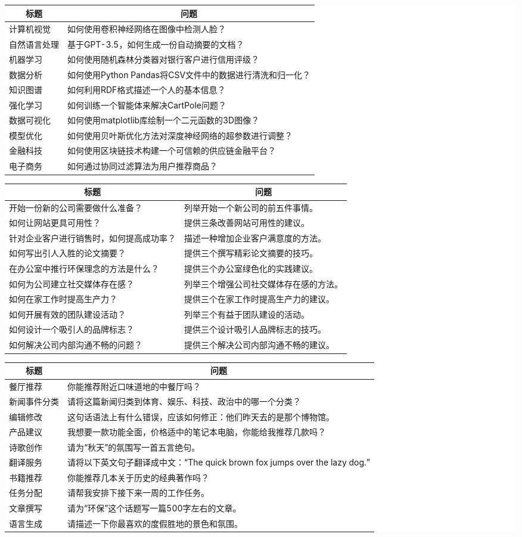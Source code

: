 | 标题                                        | 问题                                                    |
| ------------------------------------------- | ------------------------------------------------------- |
| 计算机视觉                                | 如何使用卷积神经网络在图像中检测人脸？                |
| 自然语言处理                              | 基于GPT-3.5，如何生成一份自动摘要的文档？               |
| 机器学习                                  | 如何使用随机森林分类器对银行客户进行信用评级？          |
| 数据分析                                  | 如何使用Python Pandas将CSV文件中的数据进行清洗和归一化？ |
| 知识图谱                                  | 如何利用RDF格式描述一个人的基本信息？                   |
| 强化学习                                  | 如何训练一个智能体来解决CartPole问题？                  |
| 数据可视化                                | 如何使用matplotlib库绘制一个二元函数的3D图像？           |
| 模型优化                                  | 如何使用贝叶斯优化方法对深度神经网络的超参数进行调整？   |
| 金融科技                                  | 如何使用区块链技术构建一个可信赖的供应链金融平台？      |
| 电子商务                                  | 如何通过协同过滤算法为用户推荐商品？                  |

| 标题 | 问题 |
| --- | --- |
| 开始一份新的公司需要做什么准备？ | 列举开始一个新公司的前五件事情。 |
| 如何让网站更具可用性？ | 提供三条改善网站可用性的建议。 |
| 针对企业客户进行销售时，如何提高成功率？ | 描述一种增加企业客户满意度的方法。 |
| 如何写出引人入胜的论文摘要？ | 提供三个撰写精彩论文摘要的技巧。 |
| 在办公室中推行环保理念的方法是什么？ | 提供三个办公室绿色化的实践建议。 |
| 如何为公司建立社交媒体存在感？ | 列举三个增强公司社交媒体存在感的方法。 |
| 如何在家工作时提高生产力？ | 提供三个在家工作时提高生产力的建议。 |
| 如何开展有效的团队建设活动？ | 列举三个有益于团队建设的活动。 |
| 如何设计一个吸引人的品牌标志？ | 提供三个设计吸引人品牌标志的技巧。 |
| 如何解决公司内部沟通不畅的问题？ | 提供三个解决公司内部沟通不畅的建议。 |

| 标题 | 问题 |
| --- | --- |
|餐厅推荐| 你能推荐附近口味道地的中餐厅吗？|
|新闻事件分类|请将这篇新闻归类到体育、娱乐、科技、政治中的哪一个分类？|
|编辑修改|这句话语法上有什么错误，应该如何修正：他们昨天去的是那个博物馆。|
|产品建议|我想要一款功能全面，价格适中的笔记本电脑，你能给我推荐几款吗？|
|诗歌创作|请为“秋天”的氛围写一首五言绝句。|
|翻译服务|请将以下英文句子翻译成中文：“The quick brown fox jumps over the lazy dog.”|
|书籍推荐|你能推荐几本关于历史的经典著作吗？|
|任务分配|请帮我安排下接下来一周的工作任务。|
|文章撰写|请为“环保”这个话题写一篇500字左右的文章。|
|语言生成|请描述一下你最喜欢的度假胜地的景色和氛围。|
